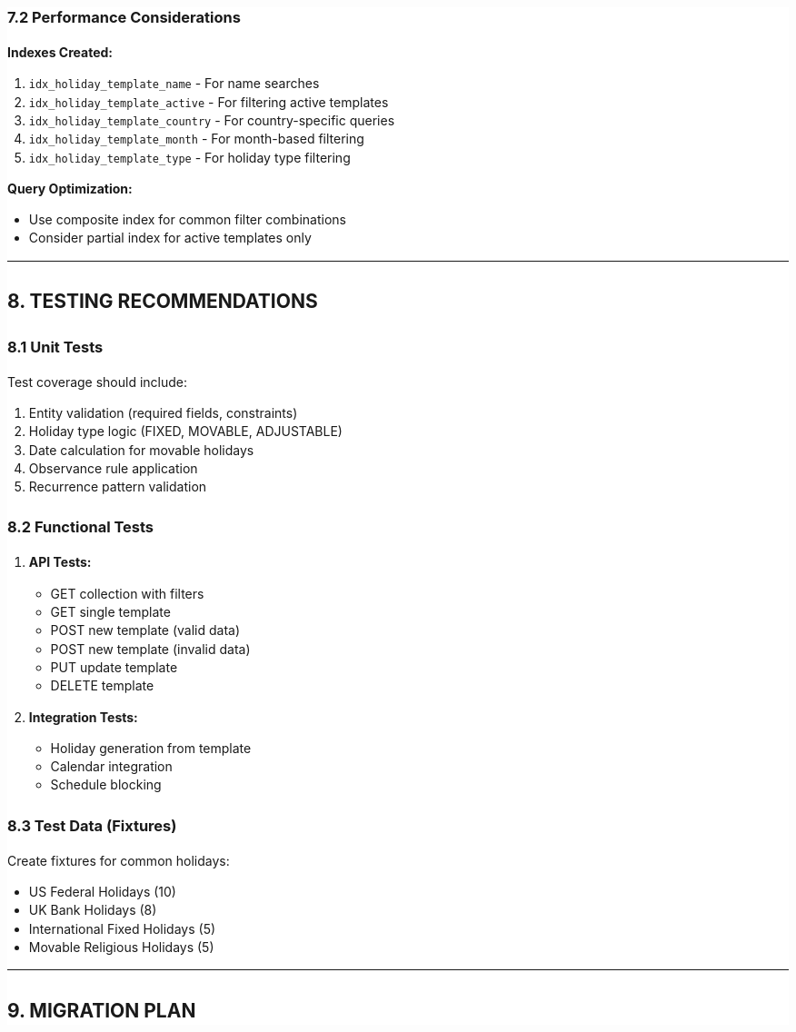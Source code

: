 ### 7.2 Performance Considerations

**Indexes Created:**
1. `idx_holiday_template_name` - For name searches
2. `idx_holiday_template_active` - For filtering active templates
3. `idx_holiday_template_country` - For country-specific queries
4. `idx_holiday_template_month` - For month-based filtering
5. `idx_holiday_template_type` - For holiday type filtering

**Query Optimization:**
- Use composite index for common filter combinations
- Consider partial index for active templates only

---

## 8. TESTING RECOMMENDATIONS

### 8.1 Unit Tests

Test coverage should include:
1. Entity validation (required fields, constraints)
2. Holiday type logic (FIXED, MOVABLE, ADJUSTABLE)
3. Date calculation for movable holidays
4. Observance rule application
5. Recurrence pattern validation

### 8.2 Functional Tests

1. **API Tests:**
   - GET collection with filters
   - GET single template
   - POST new template (valid data)
   - POST new template (invalid data)
   - PUT update template
   - DELETE template

2. **Integration Tests:**
   - Holiday generation from template
   - Calendar integration
   - Schedule blocking

### 8.3 Test Data (Fixtures)

Create fixtures for common holidays:
- US Federal Holidays (10)
- UK Bank Holidays (8)
- International Fixed Holidays (5)
- Movable Religious Holidays (5)

---

## 9. MIGRATION PLAN
